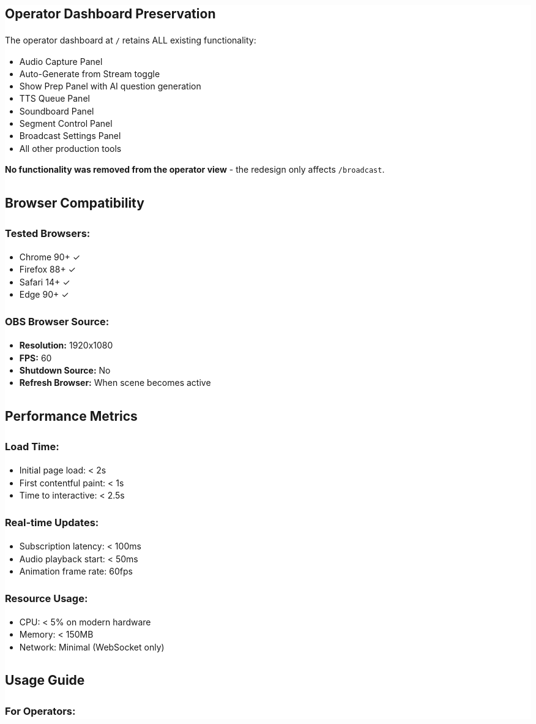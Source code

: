 ## Operator Dashboard Preservation

The operator dashboard at `/` retains ALL existing functionality:

- Audio Capture Panel
- Auto-Generate from Stream toggle
- Show Prep Panel with AI question generation
- TTS Queue Panel
- Soundboard Panel
- Segment Control Panel
- Broadcast Settings Panel
- All other production tools

**No functionality was removed from the operator view** - the redesign only affects `/broadcast`.

## Browser Compatibility

### Tested Browsers:
- Chrome 90+ ✓
- Firefox 88+ ✓
- Safari 14+ ✓
- Edge 90+ ✓

### OBS Browser Source:
- **Resolution:** 1920x1080
- **FPS:** 60
- **Shutdown Source:** No
- **Refresh Browser:** When scene becomes active

## Performance Metrics

### Load Time:
- Initial page load: < 2s
- First contentful paint: < 1s
- Time to interactive: < 2.5s

### Real-time Updates:
- Subscription latency: < 100ms
- Audio playback start: < 50ms
- Animation frame rate: 60fps

### Resource Usage:
- CPU: < 5% on modern hardware
- Memory: < 150MB
- Network: Minimal (WebSocket only)

## Usage Guide

### For Operators:
